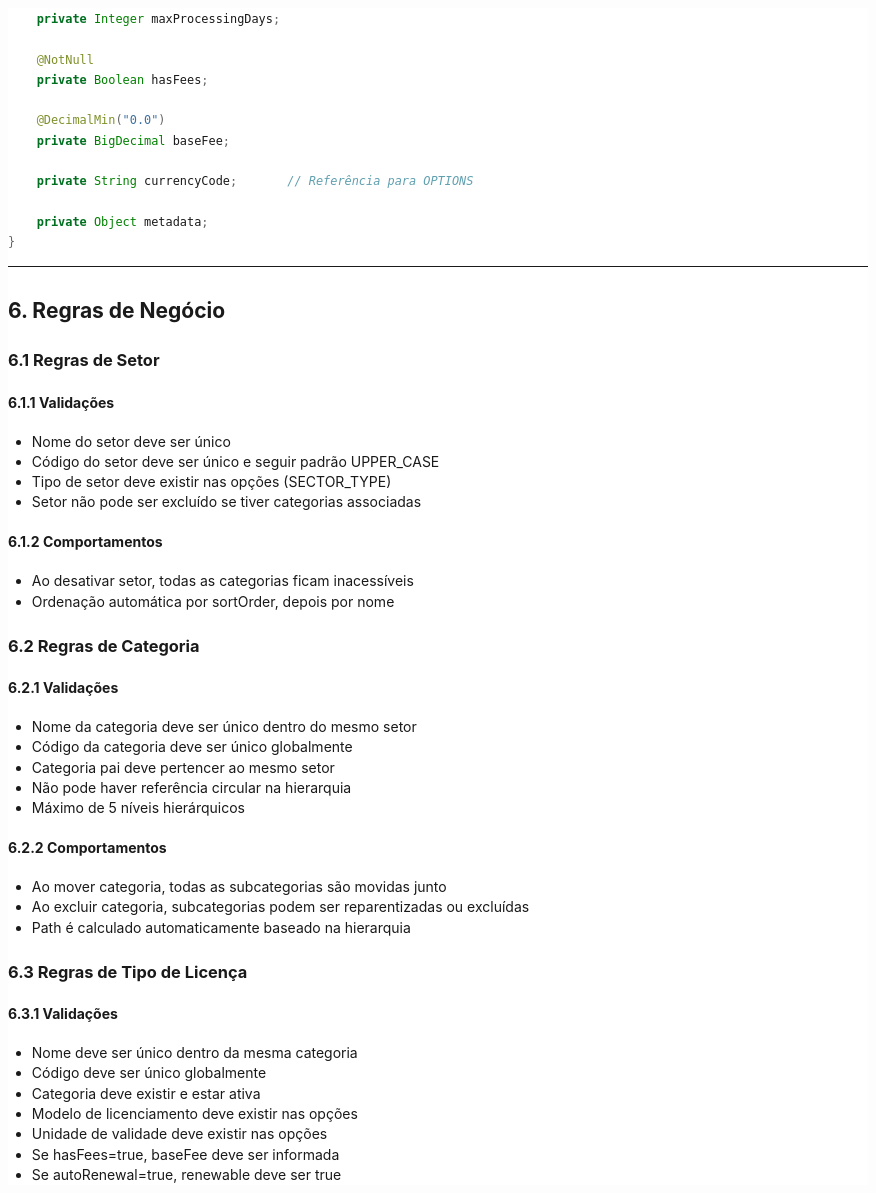 ```java
    private Integer maxProcessingDays;
    
    @NotNull
    private Boolean hasFees;
    
    @DecimalMin("0.0")
    private BigDecimal baseFee;
    
    private String currencyCode;       // Referência para OPTIONS
    
    private Object metadata;
}
```

---

## 6. Regras de Negócio

### 6.1 Regras de Setor

#### 6.1.1 Validações
- Nome do setor deve ser único
- Código do setor deve ser único e seguir padrão UPPER_CASE
- Tipo de setor deve existir nas opções (SECTOR_TYPE)
- Setor não pode ser excluído se tiver categorias associadas

#### 6.1.2 Comportamentos
- Ao desativar setor, todas as categorias ficam inacessíveis
- Ordenação automática por sortOrder, depois por nome

### 6.2 Regras de Categoria

#### 6.2.1 Validações
- Nome da categoria deve ser único dentro do mesmo setor
- Código da categoria deve ser único globalmente
- Categoria pai deve pertencer ao mesmo setor
- Não pode haver referência circular na hierarquia
- Máximo de 5 níveis hierárquicos

#### 6.2.2 Comportamentos
- Ao mover categoria, todas as subcategorias são movidas junto
- Ao excluir categoria, subcategorias podem ser reparentizadas ou excluídas
- Path é calculado automaticamente baseado na hierarquia

### 6.3 Regras de Tipo de Licença

#### 6.3.1 Validações
- Nome deve ser único dentro da mesma categoria
- Código deve ser único globalmente
- Categoria deve existir e estar ativa
- Modelo de licenciamento deve existir nas opções
- Unidade de validade deve existir nas opções
- Se hasFees=true, baseFee deve ser informada
- Se autoRenewal=true, renewable deve ser true
